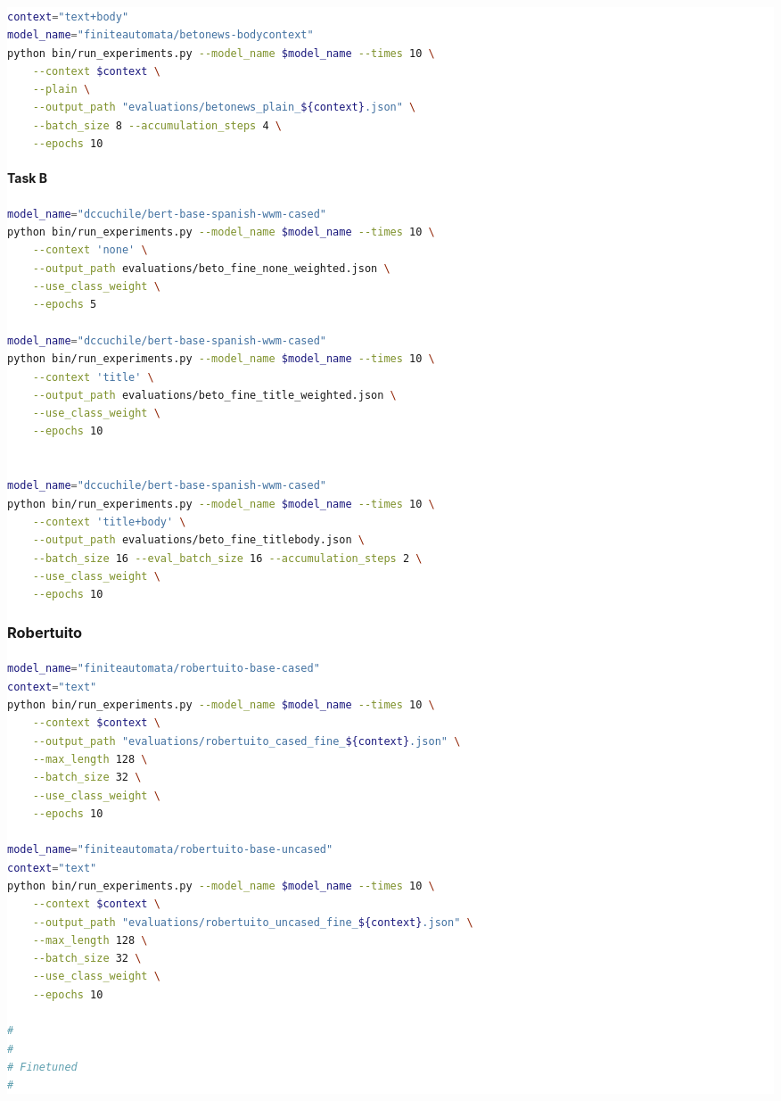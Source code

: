 ```bash
context="text+body"
model_name="finiteautomata/betonews-bodycontext"
python bin/run_experiments.py --model_name $model_name --times 10 \
    --context $context \
    --plain \
    --output_path "evaluations/betonews_plain_${context}.json" \
    --batch_size 8 --accumulation_steps 4 \
    --epochs 10
```


#### Task B

```bash
model_name="dccuchile/bert-base-spanish-wwm-cased"
python bin/run_experiments.py --model_name $model_name --times 10 \
    --context 'none' \
    --output_path evaluations/beto_fine_none_weighted.json \
    --use_class_weight \
    --epochs 5

model_name="dccuchile/bert-base-spanish-wwm-cased"
python bin/run_experiments.py --model_name $model_name --times 10 \
    --context 'title' \
    --output_path evaluations/beto_fine_title_weighted.json \
    --use_class_weight \
    --epochs 10


model_name="dccuchile/bert-base-spanish-wwm-cased"
python bin/run_experiments.py --model_name $model_name --times 10 \
    --context 'title+body' \
    --output_path evaluations/beto_fine_titlebody.json \
    --batch_size 16 --eval_batch_size 16 --accumulation_steps 2 \
    --use_class_weight \
    --epochs 10
```

### Robertuito

```bash
model_name="finiteautomata/robertuito-base-cased"
context="text"
python bin/run_experiments.py --model_name $model_name --times 10 \
    --context $context \
    --output_path "evaluations/robertuito_cased_fine_${context}.json" \
    --max_length 128 \
    --batch_size 32 \
    --use_class_weight \
    --epochs 10

model_name="finiteautomata/robertuito-base-uncased"
context="text"
python bin/run_experiments.py --model_name $model_name --times 10 \
    --context $context \
    --output_path "evaluations/robertuito_uncased_fine_${context}.json" \
    --max_length 128 \
    --batch_size 32 \
    --use_class_weight \
    --epochs 10

#
#
# Finetuned
#
```